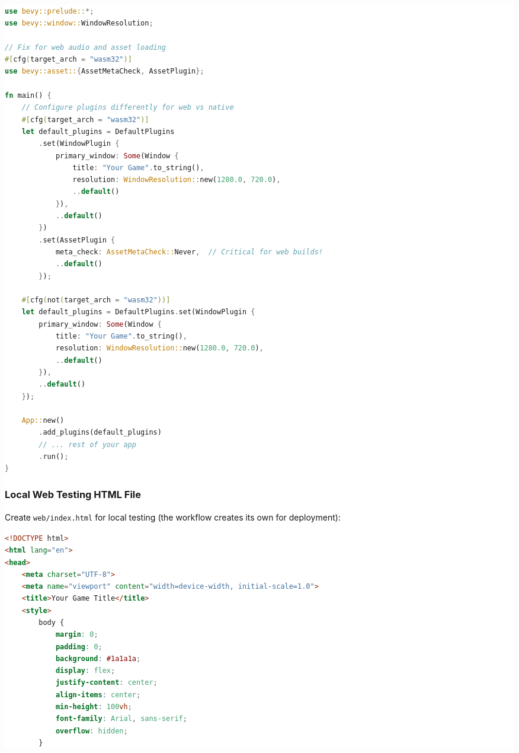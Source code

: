 ```rust
use bevy::prelude::*;
use bevy::window::WindowResolution;

// Fix for web audio and asset loading
#[cfg(target_arch = "wasm32")]
use bevy::asset::{AssetMetaCheck, AssetPlugin};

fn main() {
    // Configure plugins differently for web vs native
    #[cfg(target_arch = "wasm32")]
    let default_plugins = DefaultPlugins
        .set(WindowPlugin {
            primary_window: Some(Window {
                title: "Your Game".to_string(),
                resolution: WindowResolution::new(1280.0, 720.0),
                ..default()
            }),
            ..default()
        })
        .set(AssetPlugin {
            meta_check: AssetMetaCheck::Never,  // Critical for web builds!
            ..default()
        });
    
    #[cfg(not(target_arch = "wasm32"))]
    let default_plugins = DefaultPlugins.set(WindowPlugin {
        primary_window: Some(Window {
            title: "Your Game".to_string(),
            resolution: WindowResolution::new(1280.0, 720.0),
            ..default()
        }),
        ..default()
    });
    
    App::new()
        .add_plugins(default_plugins)
        // ... rest of your app
        .run();
}
```

### Local Web Testing HTML File

Create `web/index.html` for local testing (the workflow creates its own for deployment):

```html
<!DOCTYPE html>
<html lang="en">
<head>
    <meta charset="UTF-8">
    <meta name="viewport" content="width=device-width, initial-scale=1.0">
    <title>Your Game Title</title>
    <style>
        body {
            margin: 0;
            padding: 0;
            background: #1a1a1a;
            display: flex;
            justify-content: center;
            align-items: center;
            min-height: 100vh;
            font-family: Arial, sans-serif;
            overflow: hidden;
        }
```